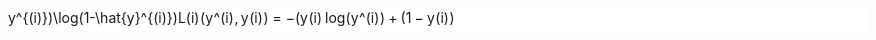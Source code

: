 y^{(i)})\log(1-\hat{y}^{(i)})</annotation></semantics></math></span><span class="katex-html" aria-hidden="true"><span class="base"><span class="strut" style="height:1.138em;vertical-align:-0.25em;"></span><span class="mord"><span class="mord"><span class="mord mathcal">L</span></span><span class="msupsub"><span class="vlist-t"><span class="vlist-r"><span class="vlist" style="height:0.8879999999999999em;"><span style="top:-3.063em;margin-right:0.05em;"><span class="pstrut" style="height:2.7em;"></span><span class="sizing reset-size6 size3 mtight"><span class="mord mtight"><span class="mopen mtight">(</span><span class="mord mathdefault mtight">i</span><span class="mclose mtight">)</span></span></span></span></span></span></span></span></span><span class="mopen">(</span><span class="mord"><span class="mord accent"><span class="vlist-t vlist-t2"><span class="vlist-r"><span class="vlist" style="height:0.69444em;"><span style="top:-3em;"><span class="pstrut" style="height:3em;"></span><span class="mord"><span class="mord mathdefault" style="margin-right:0.03588em;">y</span></span></span><span style="top:-3em;"><span class="pstrut" style="height:3em;"></span><span class="accent-body" style="left:-0.19444em;"><span class="mord">^</span></span></span></span><span class="vlist-s">​</span></span><span class="vlist-r"><span class="vlist" style="height:0.19444em;"><span></span></span></span></span></span><span class="msupsub"><span class="vlist-t"><span class="vlist-r"><span class="vlist" style="height:0.8879999999999999em;"><span style="top:-3.063em;margin-right:0.05em;"><span class="pstrut" style="height:2.7em;"></span><span class="sizing reset-size6 size3 mtight"><span class="mord mtight"><span class="mopen mtight">(</span><span class="mord mathdefault mtight">i</span><span class="mclose mtight">)</span></span></span></span></span></span></span></span></span><span class="mpunct">,</span><span class="mspace" style="margin-right:0.16666666666666666em;"></span><span class="mord"><span class="mord mathdefault" style="margin-right:0.03588em;">y</span><span class="msupsub"><span class="vlist-t"><span class="vlist-r"><span class="vlist" style="height:0.8879999999999999em;"><span style="top:-3.063em;margin-right:0.05em;"><span class="pstrut" style="height:2.7em;"></span><span class="sizing reset-size6 size3 mtight"><span class="mord mtight"><span class="mopen mtight">(</span><span class="mord mathdefault mtight">i</span><span class="mclose mtight">)</span></span></span></span></span></span></span></span></span><span class="mclose">)</span><span class="mspace" style="margin-right:0.2777777777777778em;"></span><span class="mrel">=</span><span class="mspace" style="margin-right:0.2777777777777778em;"></span></span><span class="base"><span class="strut" style="height:1.138em;vertical-align:-0.25em;"></span><span class="mord">−</span><span class="mopen">(</span><span class="mord"><span class="mord mathdefault" style="margin-right:0.03588em;">y</span><span class="msupsub"><span class="vlist-t"><span class="vlist-r"><span class="vlist" style="height:0.8879999999999999em;"><span style="top:-3.063em;margin-right:0.05em;"><span class="pstrut" style="height:2.7em;"></span><span class="sizing reset-size6 size3 mtight"><span class="mord mtight"><span class="mopen mtight">(</span><span class="mord mathdefault mtight">i</span><span class="mclose mtight">)</span></span></span></span></span></span></span></span></span><span class="mspace" style="margin-right:0.16666666666666666em;"></span><span class="mop">lo<span style="margin-right:0.01389em;">g</span></span><span class="mopen">(</span><span class="mord"><span class="mord accent"><span class="vlist-t vlist-t2"><span class="vlist-r"><span class="vlist" style="height:0.69444em;"><span style="top:-3em;"><span class="pstrut" style="height:3em;"></span><span class="mord"><span class="mord mathdefault" style="margin-right:0.03588em;">y</span></span></span><span style="top:-3em;"><span class="pstrut" style="height:3em;"></span><span class="accent-body" style="left:-0.19444em;"><span class="mord">^</span></span></span></span><span class="vlist-s">​</span></span><span class="vlist-r"><span class="vlist" style="height:0.19444em;"><span></span></span></span></span></span><span class="msupsub"><span class="vlist-t"><span class="vlist-r"><span class="vlist" style="height:0.8879999999999999em;"><span style="top:-3.063em;margin-right:0.05em;"><span class="pstrut" style="height:2.7em;"></span><span class="sizing reset-size6 size3 mtight"><span class="mord mtight"><span class="mopen mtight">(</span><span class="mord mathdefault mtight">i</span><span class="mclose mtight">)</span></span></span></span></span></span></span></span></span><span class="mclose">)</span><span class="mspace" style="margin-right:0.2222222222222222em;"></span><span class="mbin">+</span><span class="mspace" style="margin-right:0.2222222222222222em;"></span></span><span class="base"><span class="strut" style="height:1em;vertical-align:-0.25em;"></span><span class="mopen">(</span><span class="mord">1</span><span class="mspace" style="margin-right:0.2222222222222222em;"></span><span class="mbin">−</span><span class="mspace" style="margin-right:0.2222222222222222em;"></span></span><span class="base"><span class="strut" style="height:1.138em;vertical-align:-0.25em;"></span><span class="mord"><span class="mord mathdefault" style="margin-right:0.03588em;">y</span><span class="msupsub"><span class="vlist-t"><span class="vlist-r"><span class="vlist" style="height:0.8879999999999999em;"><span style="top:-3.063em;margin-right:0.05em;"><span class="pstrut" style="height:2.7em;"></span><span class="sizing reset-size6 size3 mtight"><span class="mord mtight"><span class="mopen mtight">(</span><span class="mord mathdefault mtight">i</span><span class="mclose mtight">)</span></span></span></span></span></span></span></span></span><span class="mclose">)</span>